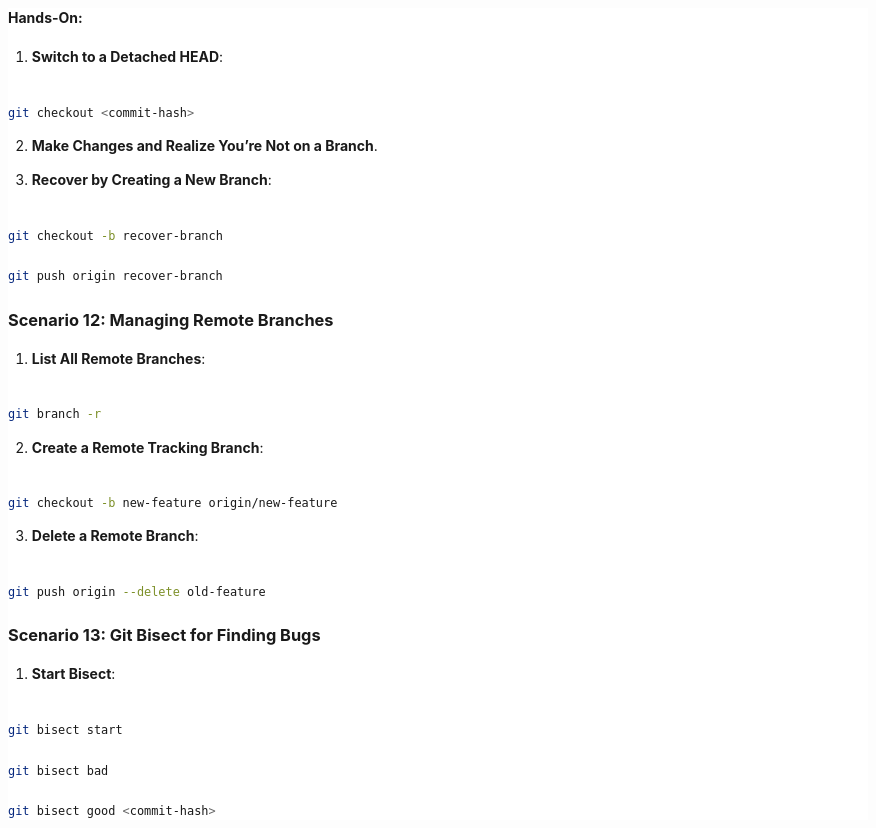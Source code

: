#### **Hands-On:**

1. **Switch to a Detached HEAD**:

```bash

git checkout <commit-hash>

```

2. **Make Changes and Realize You’re Not on a Branch**.

3. **Recover by Creating a New Branch**:

```bash

git checkout -b recover-branch

git push origin recover-branch

```

### **Scenario 12: Managing Remote Branches**

1. **List All Remote Branches**:

```bash

git branch -r

```

2. **Create a Remote Tracking Branch**:

```bash

git checkout -b new-feature origin/new-feature

```

3. **Delete a Remote Branch**:

```bash

git push origin --delete old-feature

```

### **Scenario 13: Git Bisect for Finding Bugs**

1. **Start Bisect**:

```bash

git bisect start

git bisect bad

git bisect good <commit-hash>

```
